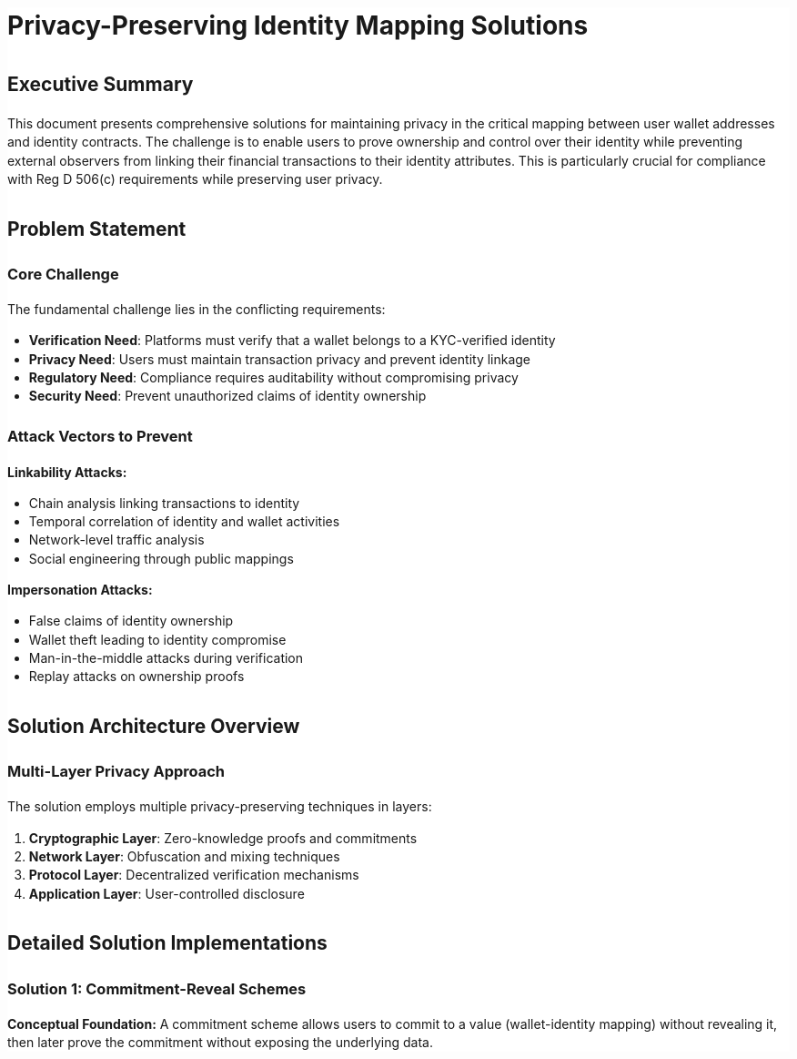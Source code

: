 # Privacy-Preserving Identity Mapping Solutions

## Executive Summary

This document presents comprehensive solutions for maintaining privacy in the critical mapping between user wallet addresses and identity contracts. The challenge is to enable users to prove ownership and control over their identity while preventing external observers from linking their financial transactions to their identity attributes. This is particularly crucial for compliance with Reg D 506(c) requirements while preserving user privacy.

## Problem Statement

### Core Challenge

The fundamental challenge lies in the conflicting requirements:
- **Verification Need**: Platforms must verify that a wallet belongs to a KYC-verified identity
- **Privacy Need**: Users must maintain transaction privacy and prevent identity linkage
- **Regulatory Need**: Compliance requires auditability without compromising privacy
- **Security Need**: Prevent unauthorized claims of identity ownership

### Attack Vectors to Prevent

**Linkability Attacks:**
- Chain analysis linking transactions to identity
- Temporal correlation of identity and wallet activities
- Network-level traffic analysis
- Social engineering through public mappings

**Impersonation Attacks:**
- False claims of identity ownership
- Wallet theft leading to identity compromise
- Man-in-the-middle attacks during verification
- Replay attacks on ownership proofs

## Solution Architecture Overview

### Multi-Layer Privacy Approach

The solution employs multiple privacy-preserving techniques in layers:
1. **Cryptographic Layer**: Zero-knowledge proofs and commitments
2. **Network Layer**: Obfuscation and mixing techniques
3. **Protocol Layer**: Decentralized verification mechanisms
4. **Application Layer**: User-controlled disclosure

## Detailed Solution Implementations

### Solution 1: Commitment-Reveal Schemes

**Conceptual Foundation:**
A commitment scheme allows users to commit to a value (wallet-identity mapping) without revealing it, then later prove the commitment without exposing the underlying data.
